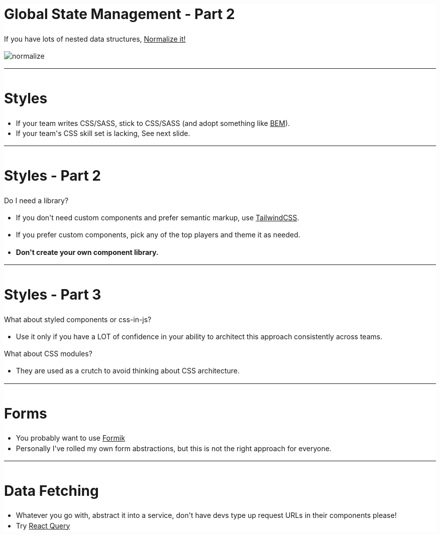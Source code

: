 
# Global State Management - Part 2
If you have lots of nested data structures, [Normalize it!](https://redux.js.org/recipes/structuring-reducers/normalizing-state-shape)

![normalize](https://i.imgflip.com/58jrga.jpg)

---

# Styles

* If your team writes CSS/SASS, stick to CSS/SASS (and adopt something like [BEM](http://getbem.com/)).
* If your team's CSS skill set is lacking, See next slide.

---

# Styles - Part 2
Do I need a library?

* If you don't need custom components and prefer semantic markup, use [TailwindCSS](https://tailwindcss.com/).
* If you prefer custom components, pick any of the top players and theme it as needed.

* **Don't create your own component library.**

---

# Styles - Part 3
What about styled components or css-in-js?

* Use it only if you have a LOT of confidence in your ability to architect this approach consistently across teams.

What about CSS modules?
* They are used as a crutch to avoid thinking about CSS architecture.

---
# Forms
* You probably want to use [Formik](https://formik.org/)
* Personally I've rolled my own form abstractions, but this is not the right approach for everyone.

---

# Data Fetching
* Whatever you go with, abstract it into a service, don't have devs type up request URLs in their components please!
* Try [React Query](https://react-query.tanstack.com/)
